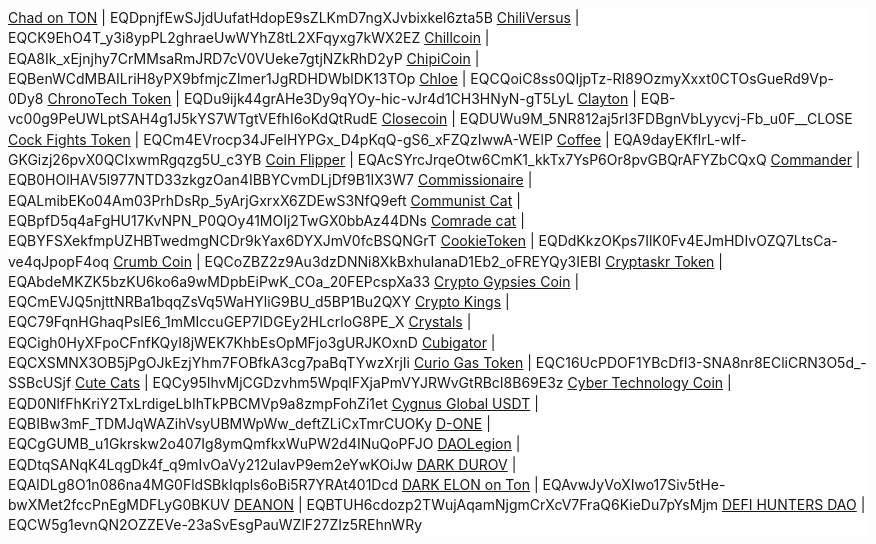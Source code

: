 [Chad on TON](https://tonviewer.com/0:e99e37c4c12263754b9f6ad1dda2913db192ca983ee781726f6e2c647a5eb3b5) | EQDpnjfEwSJjdUufatHdopE9sZLKmD7ngXJvbixkel6zta5B
[ChiliVersus](https://tonviewer.com/0:8af4484ee13ff2de2f32a4f2f6821ada794c1662167cb4bd9716acb183b9165f) | EQCK9EhO4T_y3i8ypPL2ghraeUwWYhZ8tL2XFqyxg7kWX2EZ
[Chillcoin](https://tonviewer.com/0:3c224ff11239e3872ec2acc32c691989443edc5745547a47bb82d8cd6644610f) | EQA8Ik_xEjnjhy7CrMMsaRmJRD7cV0VUeke7gtjNZkRhD2yP
[ChipiCoin](https://tonviewer.com/0:5e9d609d3010082eb887f323d7f5b7e68dc66599eaf52604431c359b9432b5dd) | EQBenWCdMBAILriH8yPX9bfmjcZlmer1JgRDHDWblDK13TOp
[Chloe](https://tonviewer.com/0:90a220bcb2cd10223a53cfe448f3d3b39b25f1c6dd024ceb06b9e45df55a7ed0) | EQCQoiC8ss0QIjpTz-RI89OzmyXxxt0CTOsGueRd9Vp-0Dy8
[ChronoTech Token](https://tonviewer.com/0:eef628e4e3882b0077b70f2f6a60ecbe86273ebc9af8775087dc737237e813e4) | EQDu9ijk44grAHe3Dy9qYOy-hic-vJr4d1CH3HNyN-gT5LyL
[Clayton](https://tonviewer.com/0:7ebdcd3483d3de5162e9b52007e20d49e64612ed64e0b5511f848ea829d42d46) | EQB-vc00g9PeUWLptSAH4g1J5kYS7WTgtVEfhI6oKdQtRudE
[Closecoin](https://tonviewer.com/0:d45aef4cff9351f35d9a8f9ac8dc50c182755b2f2c9cbe3f856ffbb417ffc22c) | EQDUWu9M_5NR812aj5rI3FDBgnVbLyycvj-Fb_u0F__CLOSE
[Cock Fights Token](https://tonviewer.com/0:a6e0456ba1ca77e0915e94760f1b1fc3e292aa43e812ebfc45650cc8c3003e58) | EQCm4EVrocp34JFelHYPGx_D4pKqQ-gS6_xFZQzIwwA-WElP
[Coffee](https://tonviewer.com/0:3d75ac8429f96b2fec087fe18a1a2ce3dbaa6f5f4402231c26460ab383953f73) | EQA9dayEKflrL-wIf-GKGizj26pvX0QCIxwmRgqzg5U_c3YB
[Coin Flipper](https://tonviewer.com/0:1c498adc26ba9e3adc3a0a62b5fe4913c7b62c3fa3abf29bc6050ac015865b09) | EQAcSYrcJrqeOtw6CmK1_kkTx7YsP6Or8pvGBQrAFYZbCQxQ
[Commander](https://tonviewer.com/0:741ce947015e65f7becd4c3df7ce483339a9f82010580af9832e30dff41d485f) | EQB0HOlHAV5l977NTD33zkgzOan4IBBYCvmDLjDf9B1IX3W7
[Commissionaire](https://tonviewer.com/0:0b9a26c42a8d38026d373eb843b11a7fe7202b8c6c6bc57e990c4c12dcd7d0f5) | EQALmibEKo04Am03PrhDsRp_5yArjGxrxX6ZDEwS3NfQ9eft
[Communist Cat](https://tonviewer.com/0:697c3e6ae1a1601d4d7b2af34f37f3f440ecb8d4c3888f64f0197d1b6c0cf8e0) | EQBpfD5q4aFgHU17KvNPN_P0QOy41MOIj2TwGX0bbAz44DNs
[Comrade cat](https://tonviewer.com/0:581525de91f9a95191c14f079d9a03420ebf6461ac7a0d85c9995d1f70149034) | EQBYFSXekfmpUZHBTwedmgNCDr9kYax6DYXJmV0fcBSQNGrT
[CookieToken](https://tonviewer.com/0:dd2a4cce2a9b3b2252b416fe042661c322f39943b2edb026bebdee2a269a2917) | EQDdKkzOKps7IlK0Fv4EJmHDIvOZQ7LtsCa-ve4qJpopF4oq
[Crumb Coin](https://tonviewer.com/0:a8641676cfd02edddcc334d8bc5e407186e21a9da0f511bdbfa05444610cb720) | EQCoZBZ2z9Au3dzDNNi8XkBxhuIanaD1Eb2_oFREYQy3IEBI
[Cryptaskr Token](https://tonviewer.com/0:1b75e30a64ae5bcca53a928e9af70303a5b1223f02bf08e6bfdb41443dcb295d) | EQAbdeMKZK5bzKU6ko6a9wMDpbEiPwK_COa_20FEPcspXa33
[Crypto Gypsies Coin](https://tonviewer.com/0:a6115250e678edb4d4416b56eaa99b15ab959a1d89621bd054fdde413f506ed9) | EQCmEVJQ5njttNRBa1bqqZsVq5WaHYliG9BU_d5BP1Bu2QXY
[Crypto Kings](https://tonviewer.com/0:bbf45aa71c685aa8fb2513aff598c21c72e1843fb203184cb61cb72b9681bc3c) | EQC79FqnHGhaqPslE6_1mMIccuGEP7IDGEy2HLcrloG8PE_X
[Crystals](https://tonviewer.com/0:a2821d07c97169a021677ca43223c8d610aeca85b12c3a93058e8de051124a3b) | EQCigh0HyXFpoCFnfKQyI8jWEK7KhbEsOpMFjo3gURJKOxnD
[Cubigator](https://tonviewer.com/0:9748c357dce0798cf80e2641338d8866ec53817e4037720ee9681a93630cd7ae) | EQCXSMNX3OB5jPgOJkEzjYhm7FOBfkA3cg7paBqTYwzXrjIi
[Curio Gas Token](https://tonviewer.com/0:b5e9470f0ce1756017037c8dfe48d03c9ebf040a588244ddcee5dffe49205c51) | EQC16UcPDOF1YBcDfI3-SNA8nr8ECliCRN3O5d_-SSBcUSjf
[Cute Cats](https://tonviewer.com/0:b2f79221bcc8c2183cef866e56a6a9455e368f995609456bc6b5105c23c07af4) | EQCy95IhvMjCGDzvhm5WpqlFXjaPmVYJRWvGtRBcI8B69E3z
[Cyber Technology Coin](https://tonviewer.com/0:f43657c584aae26364f12eb76281e2db2214e43c108c569f5af339a91688598b) | EQD0NlfFhKriY2TxLrdigeLbIhTkPBCMVp9a8zmpFohZi1et
[Cygnus Global USDT](https://tonviewer.com/0:48070de617f4c3309a960198a156cc9404c5a95b0fdd79fb592e20b14e6ac250) | EQBIBw3mF_TDMJqWAZihVsyUBMWpWw_deftZLiCxTmrCUOKy
[D-ONE](https://tonviewer.com/0:a0194301feed4692bb24c36a38d3b220f3299099f9315ae3d6d9de0836e4283c) | EQCgGUMB_u1Gkrskw2o407Ig8ymQmfkxWuPW2d4INuQoPFJO
[DAOLegion](https://tonviewer.com/0:eda9200da8ae0baa00e4e1ffeaf6622f39a572db5dae95abcff5e9b6798c0a3a) | EQDtqSANqK4LqgDk4f_q9mIvOaVy212ulavP9em2eYwKOiJw
[DARK DUROV](https://tonviewer.com/0:250cb83c3b59f4f3a9dae0c1b416575206422aa65b3aa018b947b61102de34d4) | EQAlDLg8O1n086na4MG0FldSBkIqpls6oBi5R7YRAt401Dcd
[DARK ELON on Ton](https://tonviewer.com/0:2fc09c95a17230a35ed28afe6d1def9bc1731eb767dc70f9c480c0c52f21b404) | EQAvwJyVoXIwo17Siv5tHe-bwXMet2fccPnEgMDFLyG0BKUV
[DEANON](https://tonviewer.com/0:53507e9c768ce9d935ae8c0a9a98d8e0982ad7715ec5ada43a2a2783bbba58b0) | EQBTUH6cdozp2TWujAqamNjgmCrXcV7FraQ6KieDu7pYsMjm
[DEFI HUNTERS DAO](https://tonviewer.com/0:96e60d5ebe740dd8e6591157bedb7692bc4b203dab96665176ed9233e511219d) | EQCW5g1evnQN2OZZEVe-23aSvEsgPauWZlF27ZIz5REhnWRy